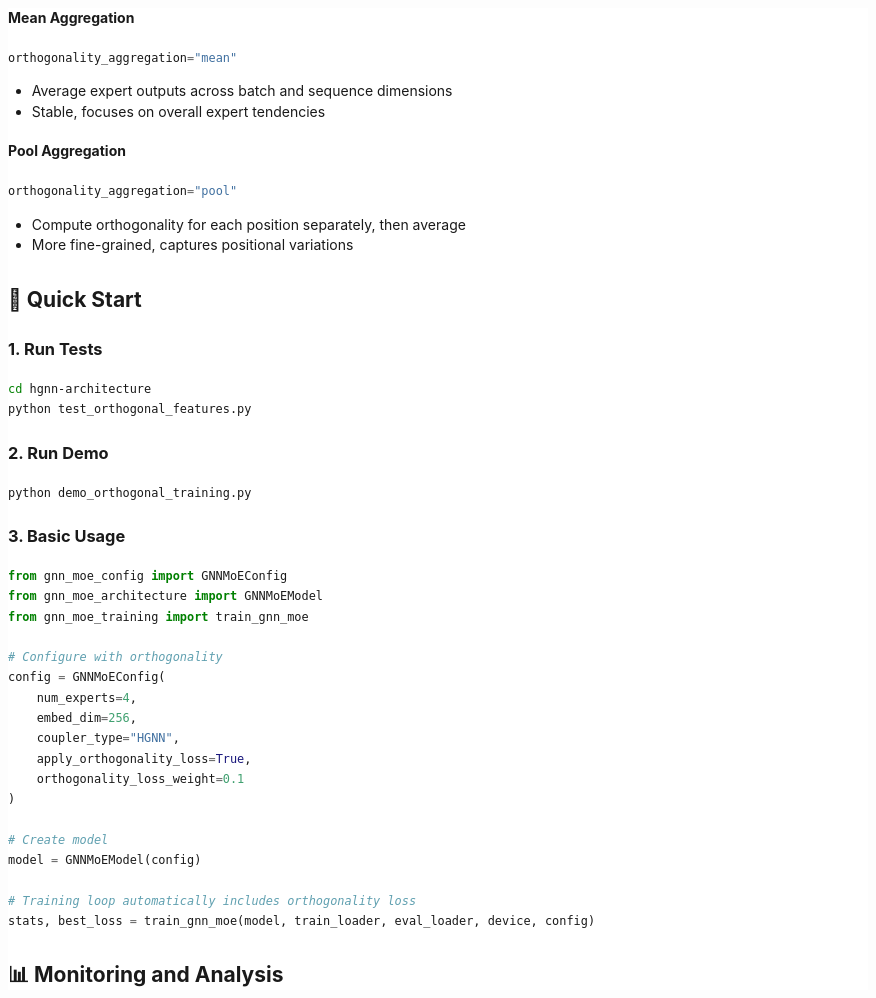 #### Mean Aggregation
```python
orthogonality_aggregation="mean"
```
- Average expert outputs across batch and sequence dimensions
- Stable, focuses on overall expert tendencies

#### Pool Aggregation  
```python
orthogonality_aggregation="pool"
```
- Compute orthogonality for each position separately, then average
- More fine-grained, captures positional variations

## 🚀 Quick Start

### 1. Run Tests
```bash
cd hgnn-architecture
python test_orthogonal_features.py
```

### 2. Run Demo
```bash
python demo_orthogonal_training.py
```

### 3. Basic Usage
```python
from gnn_moe_config import GNNMoEConfig
from gnn_moe_architecture import GNNMoEModel
from gnn_moe_training import train_gnn_moe

# Configure with orthogonality
config = GNNMoEConfig(
    num_experts=4,
    embed_dim=256,
    coupler_type="HGNN",
    apply_orthogonality_loss=True,
    orthogonality_loss_weight=0.1
)

# Create model
model = GNNMoEModel(config)

# Training loop automatically includes orthogonality loss
stats, best_loss = train_gnn_moe(model, train_loader, eval_loader, device, config)
```

## 📊 Monitoring and Analysis
